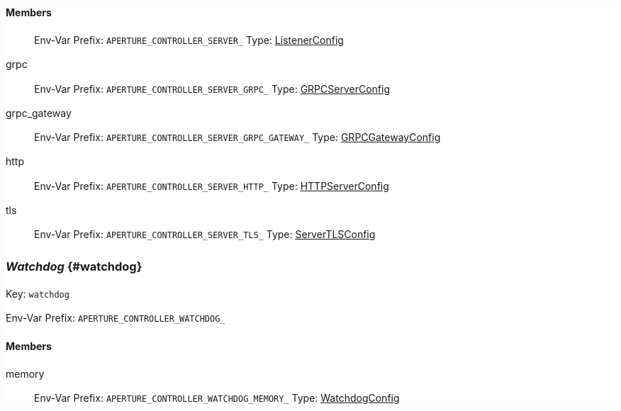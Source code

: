 #### Members

<dl>

<dt></dt>
<dd>

Env-Var Prefix: `APERTURE_CONTROLLER_SERVER_`
Type: [ListenerConfig](#listener-config)

</dd>

<dt>grpc</dt>
<dd>

Env-Var Prefix: `APERTURE_CONTROLLER_SERVER_GRPC_`
Type: [GRPCServerConfig](#g-rpc-server-config)

</dd>

<dt>grpc_gateway</dt>
<dd>

Env-Var Prefix: `APERTURE_CONTROLLER_SERVER_GRPC_GATEWAY_`
Type: [GRPCGatewayConfig](#g-rpc-gateway-config)

</dd>

<dt>http</dt>
<dd>

Env-Var Prefix: `APERTURE_CONTROLLER_SERVER_HTTP_`
Type: [HTTPServerConfig](#http-server-config)

</dd>

<dt>tls</dt>
<dd>

Env-Var Prefix: `APERTURE_CONTROLLER_SERVER_TLS_`
Type: [ServerTLSConfig](#server-tls-config)

</dd>

</dl>

### _Watchdog_ {#watchdog}

Key: `watchdog`

Env-Var Prefix: `APERTURE_CONTROLLER_WATCHDOG_`

#### Members

<dl>

<dt>memory</dt>
<dd>

Env-Var Prefix: `APERTURE_CONTROLLER_WATCHDOG_MEMORY_`
Type: [WatchdogConfig](#watchdog-config)
